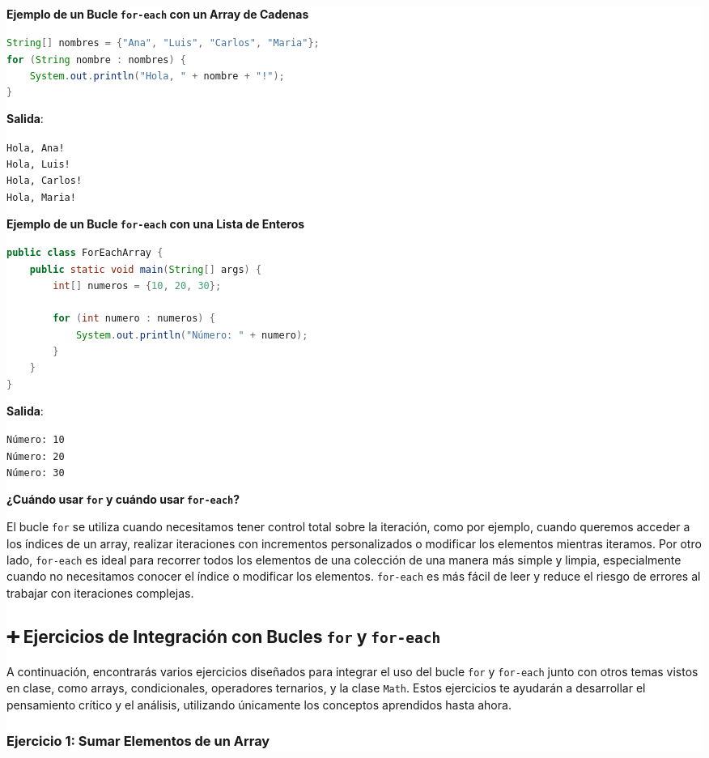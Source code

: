**Ejemplo de un Bucle `for-each` con un Array de Cadenas**

```java
String[] nombres = {"Ana", "Luis", "Carlos", "Maria"};
for (String nombre : nombres) {
    System.out.println("Hola, " + nombre + "!");
}
```

**Salida**:
```
Hola, Ana!
Hola, Luis!
Hola, Carlos!
Hola, Maria!
```

**Ejemplo de un Bucle `for-each` con una Lista de Enteros**

```java
public class ForEachArray {
    public static void main(String[] args) {
        int[] numeros = {10, 20, 30};

        for (int numero : numeros) {
            System.out.println("Número: " + numero);
        }
    }
}
```

**Salida**:
```
Número: 10
Número: 20
Número: 30
```

**¿Cuándo usar `for` y cuándo usar `for-each`?**

El bucle `for` se utiliza cuando necesitamos tener control total sobre la iteración, como por ejemplo, cuando queremos acceder a los índices de un array, realizar iteraciones con incrementos personalizados o modificar los elementos mientras iteramos. Por otro lado, `for-each` es ideal para recorrer todos los elementos de una colección de una manera más simple y limpia, especialmente cuando no necesitamos conocer el índice o modificar los elementos. `for-each` es más fácil de leer y reduce el riesgo de errores al trabajar con iteraciones complejas.

## ➕ **Ejercicios de Integración con Bucles `for` y `for-each`**

A continuación, encontrarás varios ejercicios diseñados para integrar el uso del bucle `for` y `for-each` junto con otros temas vistos en clase, como arrays, condicionales, operadores ternarios, y la clase `Math`. Estos ejercicios te ayudarán a desarrollar el pensamiento crítico y el análisis, utilizando únicamente los conceptos aprendidos hasta ahora.

### **Ejercicio 1: Sumar Elementos de un Array**
